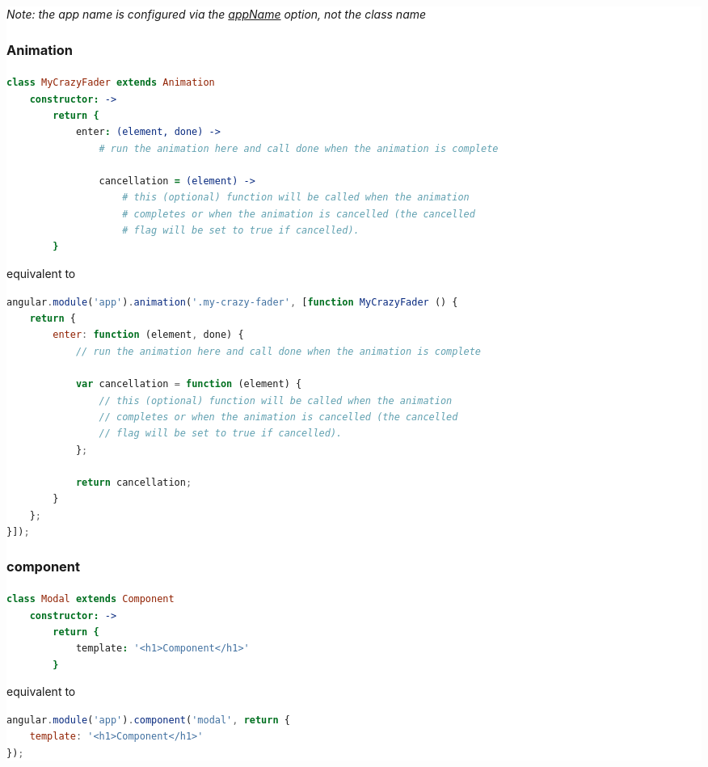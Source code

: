 *Note:  the app name is configured via the [appName](#optionsappname) option, not the class name*


### Animation
```coffee
class MyCrazyFader extends Animation
	constructor: ->
		return {
			enter: (element, done) ->
				# run the animation here and call done when the animation is complete

				cancellation = (element) ->
					# this (optional) function will be called when the animation
					# completes or when the animation is cancelled (the cancelled
					# flag will be set to true if cancelled).
		}
```

equivalent to
```javascript
angular.module('app').animation('.my-crazy-fader', [function MyCrazyFader () {
	return {
		enter: function (element, done) {
			// run the animation here and call done when the animation is complete

			var cancellation = function (element) {
				// this (optional) function will be called when the animation
				// completes or when the animation is cancelled (the cancelled
				// flag will be set to true if cancelled).
			};

			return cancellation;
		}
	};
}]);
```

### component
```coffee
class Modal extends Component
	constructor: ->
		return {
			template: '<h1>Component</h1>'
		}
```

equivalent to
```javascript
angular.module('app').component('modal', return {
	template: '<h1>Component</h1>'
});
```

